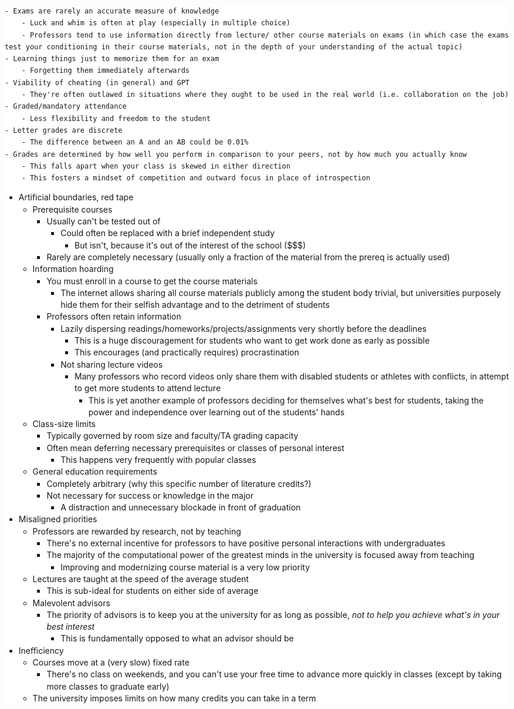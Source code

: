     - Exams are rarely an accurate measure of knowledge
        - Luck and whim is often at play (especially in multiple choice)
        - Professors tend to use information directly from lecture/ other course materials on exams (in which case the exams test your conditioning in their course materials, not in the depth of your understanding of the actual topic)
    - Learning things just to memorize them for an exam
        - Forgetting them immediately afterwards
    - Viability of cheating (in general) and GPT
        - They're often outlawed in situations where they ought to be used in the real world (i.e. collaboration on the job)
    - Graded/mandatory attendance
        - Less flexibility and freedom to the student
    - Letter grades are discrete
        - The difference between an A and an AB could be 0.01%
    - Grades are determined by how well you perform in comparison to your peers, not by how much you actually know
        - This falls apart when your class is skewed in either direction
        - This fosters a mindset of competition and outward focus in place of introspection
- Artificial boundaries, red tape
    - Prerequisite courses
        - Usually can't be tested out of
            - Could often be replaced with a brief independent study
                - But isn't, because it's out of the interest of the school ($$$)
        - Rarely are completely necessary (usually only a fraction of the material from the prereq is actually used)
    - Information hoarding
        - You must enroll in a course to get the course materials
            - The internet allows sharing all course materials publicly among the student body trivial, but universities purposely hide them for their selfish advantage and to the detriment of students
        - Professors often retain information
            - Lazily dispersing readings/homeworks/projects/assignments very shortly before the deadlines
                - This is a huge discouragement for students who want to get work done as early as possible
                - This encourages (and practically requires) procrastination
            - Not sharing lecture videos
                - Many professors who record videos only share them with disabled students or athletes with conflicts, in attempt to get more students to attend lecture
                    - This is yet another example of professors deciding for themselves what's best for students, taking the power and independence over learning out of the students' hands
    - Class-size limits
        - Typically governed by room size and faculty/TA grading capacity
        - Often mean deferring necessary prerequisites or classes of personal interest
            - This happens very frequently with popular classes
    - General education requirements
        - Completely arbitrary (why this specific number of literature credits?)
        - Not necessary for success or knowledge in the major
            - A distraction and unnecessary blockade in front of graduation
- Misaligned priorities
    - Professors are rewarded by research, not by teaching
        - There's no external incentive for professors to have positive personal interactions with undergraduates
        - The majority of the computational power of the greatest minds in the university is focused away from teaching
            - Improving and modernizing course material is a very low priority
    - Lectures are taught at the speed of the average student
        - This is sub-ideal for students on either side of average
    - Malevolent advisors
        - The priority of advisors is to keep you at the university for as long as possible, *not to help you achieve what's in your best interest*
            - This is fundamentally opposed to what an advisor should be
- Inefficiency
    - Courses move at a (very slow) fixed rate
        - There's no class on weekends, and you can't use your free time to advance more quickly in classes (except by taking more classes to graduate early)
    - The university imposes limits on how many credits you can take in a term